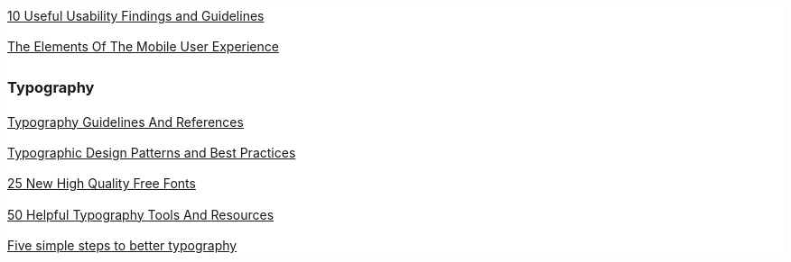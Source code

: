 [10 Useful Usability Findings and Guidelines](http://www.smashingmagazine.com/2009/09/24/10-useful-usability-findings-and-guidelines/)

[The Elements Of The Mobile User Experience](http://www.smashingmagazine.com/2012/07/12/elements-mobile-user-experience/)

### Typography
[Typography Guidelines And References](http://www.smashingmagazine.com/typography-guidelines-and-references/)

[Typographic Design Patterns and Best Practices](http://www.smashingmagazine.com/2013/05/17/typographic-design-patterns-practices-case-study-2013/)

[25 New High Quality Free Fonts](http://www.smashingmagazine.com/2010/01/18/25-new-high-quality-free-fonts/)

[50 Helpful Typography Tools And Resources](http://www.smashingmagazine.com/2010/05/06/50-helpful-typography-tools-and-resources/)

[Five simple steps to better typography](http://www.markboulton.co.uk/journal/five-simple-steps-to-better-typography)
